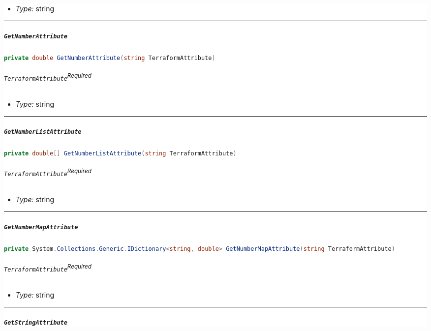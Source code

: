 - *Type:* string

---

##### `GetNumberAttribute` <a name="GetNumberAttribute" id="@cdktf/provider-tfe.notificationConfiguration.NotificationConfiguration.getNumberAttribute"></a>

```csharp
private double GetNumberAttribute(string TerraformAttribute)
```

###### `TerraformAttribute`<sup>Required</sup> <a name="TerraformAttribute" id="@cdktf/provider-tfe.notificationConfiguration.NotificationConfiguration.getNumberAttribute.parameter.terraformAttribute"></a>

- *Type:* string

---

##### `GetNumberListAttribute` <a name="GetNumberListAttribute" id="@cdktf/provider-tfe.notificationConfiguration.NotificationConfiguration.getNumberListAttribute"></a>

```csharp
private double[] GetNumberListAttribute(string TerraformAttribute)
```

###### `TerraformAttribute`<sup>Required</sup> <a name="TerraformAttribute" id="@cdktf/provider-tfe.notificationConfiguration.NotificationConfiguration.getNumberListAttribute.parameter.terraformAttribute"></a>

- *Type:* string

---

##### `GetNumberMapAttribute` <a name="GetNumberMapAttribute" id="@cdktf/provider-tfe.notificationConfiguration.NotificationConfiguration.getNumberMapAttribute"></a>

```csharp
private System.Collections.Generic.IDictionary<string, double> GetNumberMapAttribute(string TerraformAttribute)
```

###### `TerraformAttribute`<sup>Required</sup> <a name="TerraformAttribute" id="@cdktf/provider-tfe.notificationConfiguration.NotificationConfiguration.getNumberMapAttribute.parameter.terraformAttribute"></a>

- *Type:* string

---

##### `GetStringAttribute` <a name="GetStringAttribute" id="@cdktf/provider-tfe.notificationConfiguration.NotificationConfiguration.getStringAttribute"></a>

